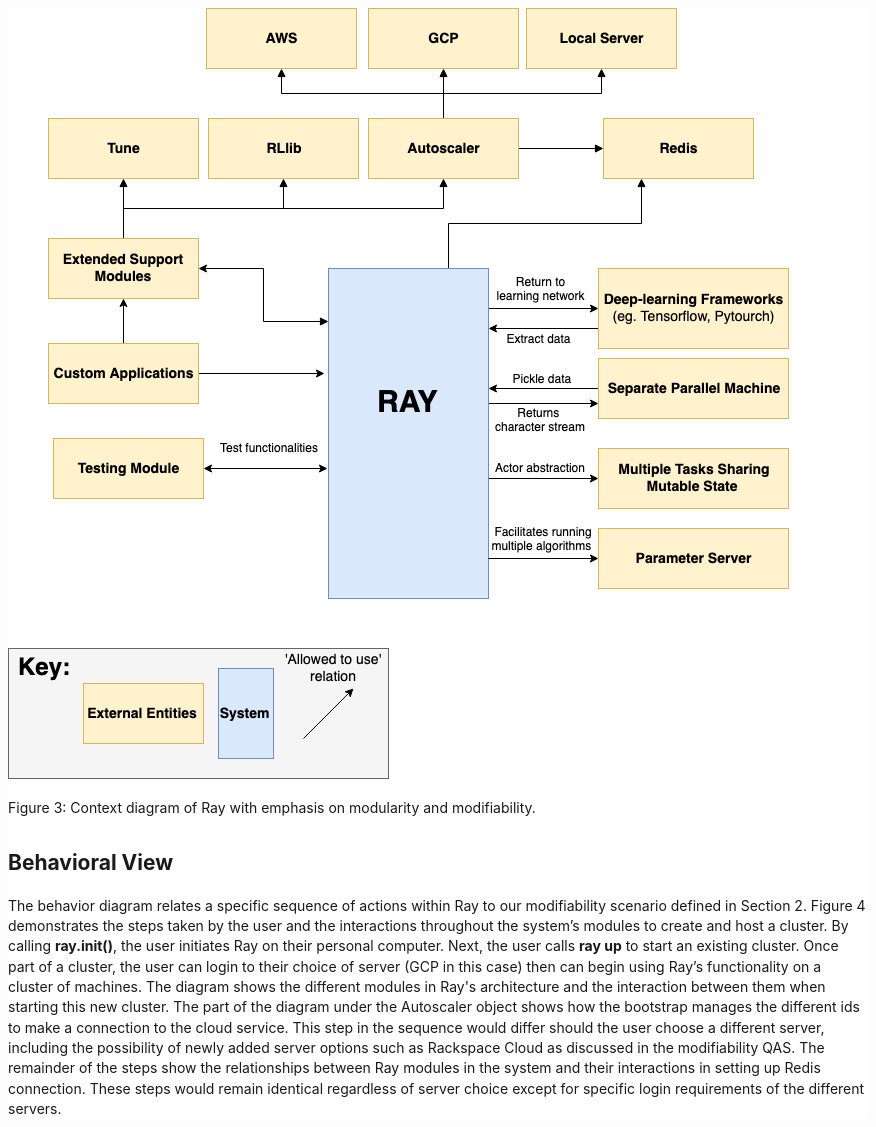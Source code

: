 ![Context Diagram](../images/Ray/M3_context_diagram_4.png)

Figure 3: Context diagram of Ray with emphasis on modularity and modifiability.


## Behavioral View 

The behavior diagram relates a specific sequence of actions within Ray to our modifiability scenario defined in Section 2. Figure 4 demonstrates the steps taken by the user and the interactions throughout the system’s modules to create and host a cluster. By calling **ray.init()**, the user initiates Ray on their personal computer. Next, the user calls **ray up** to start an existing cluster. Once part of a cluster, the user can login to their choice of server (GCP in this case) then can begin using Ray’s functionality on a cluster of machines. The diagram shows the different modules in Ray's architecture and the interaction between them when starting this new cluster. The part of the diagram under the Autoscaler object shows how the bootstrap manages the different ids to make a connection to the cloud service. This step in the sequence would differ should the user choose a different server, including the possibility of newly added server options such as Rackspace Cloud as discussed in the modifiability QAS. The remainder of the steps show the relationships between Ray modules in the system and their interactions in setting up Redis connection. These steps would remain identical regardless of server choice except for specific login requirements of the different servers.
